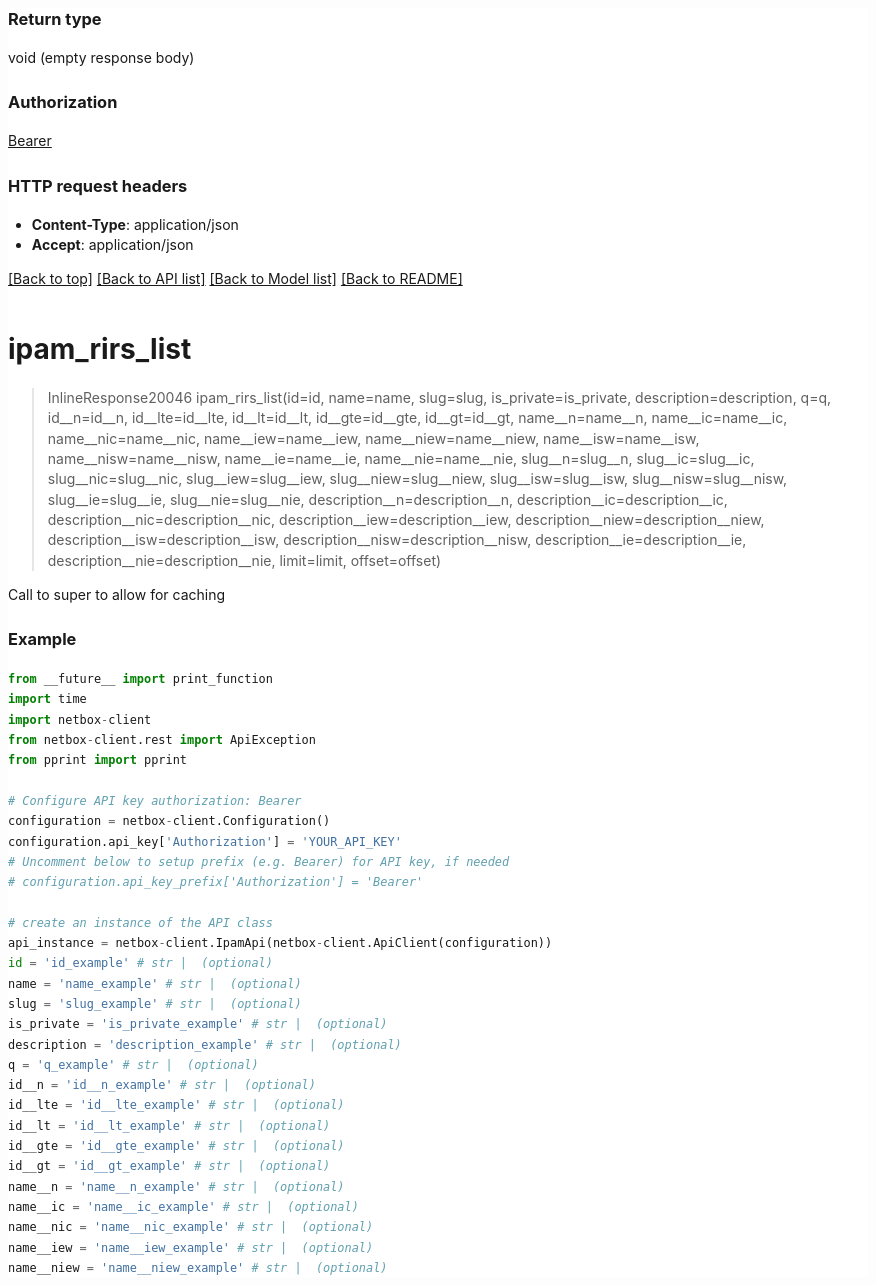 ### Return type

void (empty response body)

### Authorization

[Bearer](../README.md#Bearer)

### HTTP request headers

 - **Content-Type**: application/json
 - **Accept**: application/json

[[Back to top]](#) [[Back to API list]](../README.md#documentation-for-api-endpoints) [[Back to Model list]](../README.md#documentation-for-models) [[Back to README]](../README.md)

# **ipam_rirs_list**
> InlineResponse20046 ipam_rirs_list(id=id, name=name, slug=slug, is_private=is_private, description=description, q=q, id__n=id__n, id__lte=id__lte, id__lt=id__lt, id__gte=id__gte, id__gt=id__gt, name__n=name__n, name__ic=name__ic, name__nic=name__nic, name__iew=name__iew, name__niew=name__niew, name__isw=name__isw, name__nisw=name__nisw, name__ie=name__ie, name__nie=name__nie, slug__n=slug__n, slug__ic=slug__ic, slug__nic=slug__nic, slug__iew=slug__iew, slug__niew=slug__niew, slug__isw=slug__isw, slug__nisw=slug__nisw, slug__ie=slug__ie, slug__nie=slug__nie, description__n=description__n, description__ic=description__ic, description__nic=description__nic, description__iew=description__iew, description__niew=description__niew, description__isw=description__isw, description__nisw=description__nisw, description__ie=description__ie, description__nie=description__nie, limit=limit, offset=offset)



Call to super to allow for caching

### Example
```python
from __future__ import print_function
import time
import netbox-client
from netbox-client.rest import ApiException
from pprint import pprint

# Configure API key authorization: Bearer
configuration = netbox-client.Configuration()
configuration.api_key['Authorization'] = 'YOUR_API_KEY'
# Uncomment below to setup prefix (e.g. Bearer) for API key, if needed
# configuration.api_key_prefix['Authorization'] = 'Bearer'

# create an instance of the API class
api_instance = netbox-client.IpamApi(netbox-client.ApiClient(configuration))
id = 'id_example' # str |  (optional)
name = 'name_example' # str |  (optional)
slug = 'slug_example' # str |  (optional)
is_private = 'is_private_example' # str |  (optional)
description = 'description_example' # str |  (optional)
q = 'q_example' # str |  (optional)
id__n = 'id__n_example' # str |  (optional)
id__lte = 'id__lte_example' # str |  (optional)
id__lt = 'id__lt_example' # str |  (optional)
id__gte = 'id__gte_example' # str |  (optional)
id__gt = 'id__gt_example' # str |  (optional)
name__n = 'name__n_example' # str |  (optional)
name__ic = 'name__ic_example' # str |  (optional)
name__nic = 'name__nic_example' # str |  (optional)
name__iew = 'name__iew_example' # str |  (optional)
name__niew = 'name__niew_example' # str |  (optional)
```
